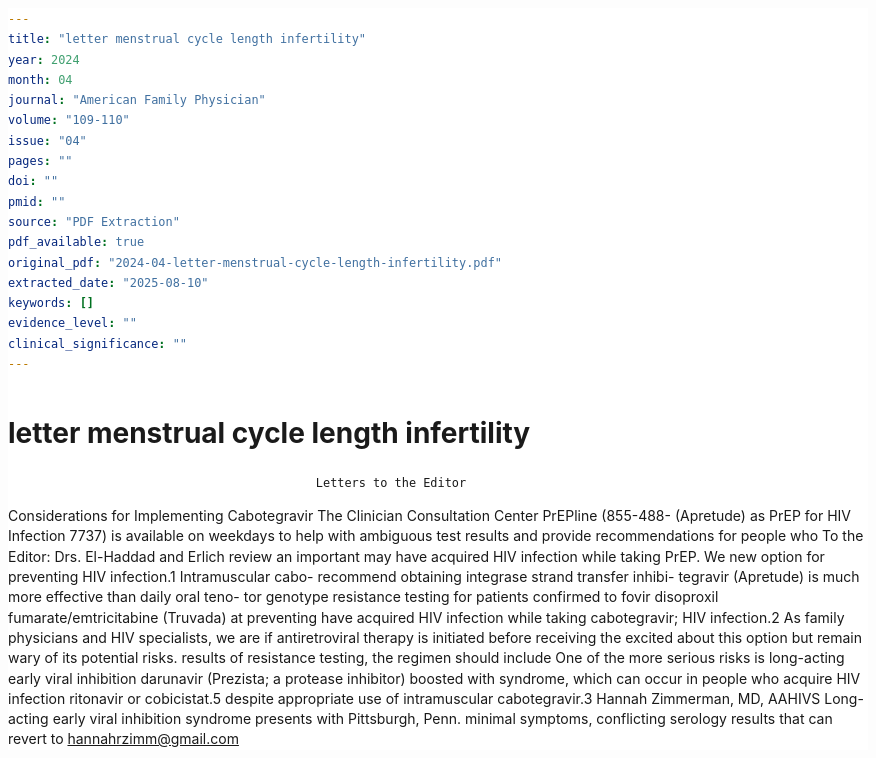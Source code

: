 ```yaml
---
title: "letter menstrual cycle length infertility"
year: 2024
month: 04
journal: "American Family Physician"
volume: "109-110"
issue: "04"
pages: ""
doi: ""
pmid: ""
source: "PDF Extraction"
pdf_available: true
original_pdf: "2024-04-letter-menstrual-cycle-length-infertility.pdf"
extracted_date: "2025-08-10"
keywords: []
evidence_level: ""
clinical_significance: ""
---
```


# letter menstrual cycle length infertility

                                               Letters to the Editor
Considerations for Implementing Cabotegravir                                         The Clinician Consultation Center PrEPline (855-488-
(Apretude) as PrEP for HIV Infection                                              7737) is available on weekdays to help with ambiguous
                                                                                  test results and provide recommendations for people who
To the Editor: Drs. El-Haddad and Erlich review an important                      may have acquired HIV infection while taking PrEP. We
new option for preventing HIV infection.1 Intramuscular cabo-                     recommend obtaining integrase strand transfer inhibi-
tegravir (Apretude) is much more effective than daily oral teno-                  tor genotype resistance testing for patients confirmed to
fovir disoproxil fumarate/emtricitabine (Truvada) at preventing                   have acquired HIV infection while taking cabotegravir;
HIV infection.2 As family physicians and HIV specialists, we are                  if antiretroviral therapy is initiated before receiving the
excited about this option but remain wary of its potential risks.                 results of resistance testing, the regimen should include
One of the more serious risks is long-acting early viral inhibition               darunavir (Prezista; a protease inhibitor) boosted with
syndrome, which can occur in people who acquire HIV infection                     ritonavir or cobicistat.5
despite appropriate use of intramuscular cabotegravir.3                           Hannah Zimmerman, MD, AAHIVS
   Long-acting early viral inhibition syndrome presents with                      Pittsburgh, Penn.
minimal symptoms, conflicting serology results that can revert to                 hannahrzimm@gmail.com
